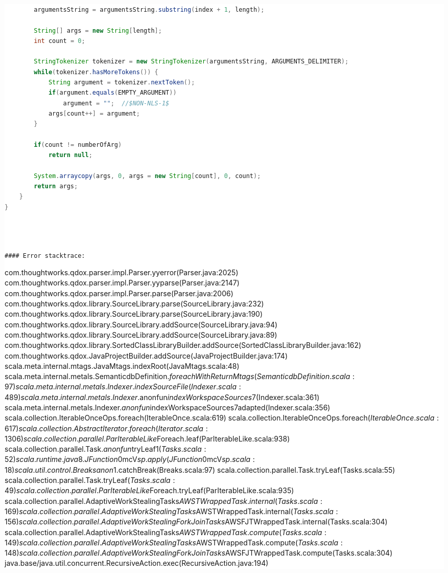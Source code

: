 ```java
		argumentsString = argumentsString.substring(index + 1, length);
		
		String[] args = new String[length];
		int count = 0;
		
		StringTokenizer tokenizer = new StringTokenizer(argumentsString, ARGUMENTS_DELIMITER);
		while(tokenizer.hasMoreTokens()) {
			String argument = tokenizer.nextToken();
			if(argument.equals(EMPTY_ARGUMENT))
				argument = "";  //$NON-NLS-1$
			args[count++] = argument;
		}
		
		if(count != numberOfArg)
			return null;
		
		System.arraycopy(args, 0, args = new String[count], 0, count);
		return args;
	}
}
```

```



#### Error stacktrace:

```
com.thoughtworks.qdox.parser.impl.Parser.yyerror(Parser.java:2025)
	com.thoughtworks.qdox.parser.impl.Parser.yyparse(Parser.java:2147)
	com.thoughtworks.qdox.parser.impl.Parser.parse(Parser.java:2006)
	com.thoughtworks.qdox.library.SourceLibrary.parse(SourceLibrary.java:232)
	com.thoughtworks.qdox.library.SourceLibrary.parse(SourceLibrary.java:190)
	com.thoughtworks.qdox.library.SourceLibrary.addSource(SourceLibrary.java:94)
	com.thoughtworks.qdox.library.SourceLibrary.addSource(SourceLibrary.java:89)
	com.thoughtworks.qdox.library.SortedClassLibraryBuilder.addSource(SortedClassLibraryBuilder.java:162)
	com.thoughtworks.qdox.JavaProjectBuilder.addSource(JavaProjectBuilder.java:174)
	scala.meta.internal.mtags.JavaMtags.indexRoot(JavaMtags.scala:48)
	scala.meta.internal.metals.SemanticdbDefinition$.foreachWithReturnMtags(SemanticdbDefinition.scala:97)
	scala.meta.internal.metals.Indexer.indexSourceFile(Indexer.scala:489)
	scala.meta.internal.metals.Indexer.$anonfun$indexWorkspaceSources$7(Indexer.scala:361)
	scala.meta.internal.metals.Indexer.$anonfun$indexWorkspaceSources$7$adapted(Indexer.scala:356)
	scala.collection.IterableOnceOps.foreach(IterableOnce.scala:619)
	scala.collection.IterableOnceOps.foreach$(IterableOnce.scala:617)
	scala.collection.AbstractIterator.foreach(Iterator.scala:1306)
	scala.collection.parallel.ParIterableLike$Foreach.leaf(ParIterableLike.scala:938)
	scala.collection.parallel.Task.$anonfun$tryLeaf$1(Tasks.scala:52)
	scala.runtime.java8.JFunction0$mcV$sp.apply(JFunction0$mcV$sp.scala:18)
	scala.util.control.Breaks$$anon$1.catchBreak(Breaks.scala:97)
	scala.collection.parallel.Task.tryLeaf(Tasks.scala:55)
	scala.collection.parallel.Task.tryLeaf$(Tasks.scala:49)
	scala.collection.parallel.ParIterableLike$Foreach.tryLeaf(ParIterableLike.scala:935)
	scala.collection.parallel.AdaptiveWorkStealingTasks$AWSTWrappedTask.internal(Tasks.scala:169)
	scala.collection.parallel.AdaptiveWorkStealingTasks$AWSTWrappedTask.internal$(Tasks.scala:156)
	scala.collection.parallel.AdaptiveWorkStealingForkJoinTasks$AWSFJTWrappedTask.internal(Tasks.scala:304)
	scala.collection.parallel.AdaptiveWorkStealingTasks$AWSTWrappedTask.compute(Tasks.scala:149)
	scala.collection.parallel.AdaptiveWorkStealingTasks$AWSTWrappedTask.compute$(Tasks.scala:148)
	scala.collection.parallel.AdaptiveWorkStealingForkJoinTasks$AWSFJTWrappedTask.compute(Tasks.scala:304)
	java.base/java.util.concurrent.RecursiveAction.exec(RecursiveAction.java:194)